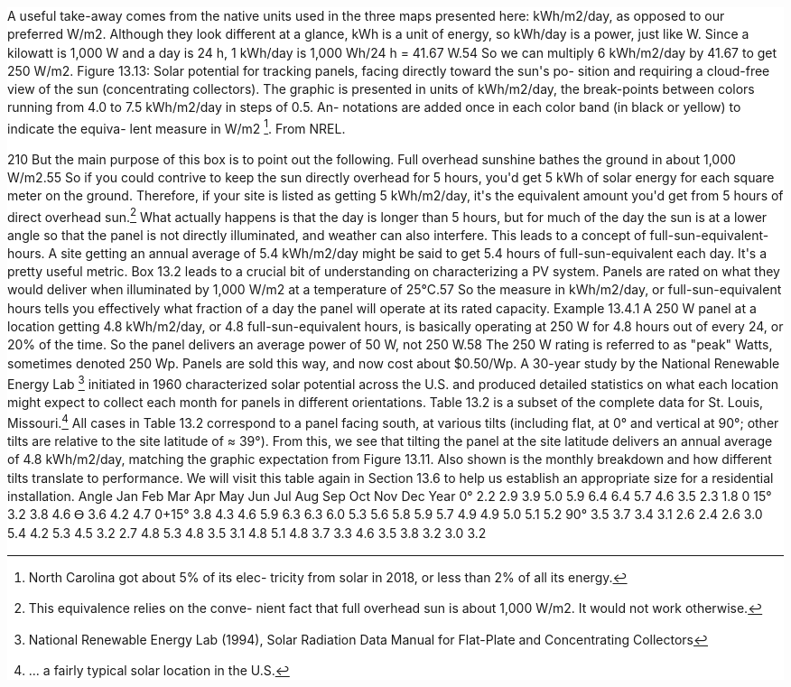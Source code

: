 A useful take-away comes from the native units used in the three maps presented here: kWh/m2/day, as opposed to our preferred W/m2. Although they look different at a glance, kWh is a unit of energy, so kWh/day is a power, just like W. Since a kilowatt is 1,000 W and a day is 24 h, 1 kWh/day is 1,000 Wh/24 h = 41.67 W.54 So we can multiply 6 kWh/m2/day by 41.67 to get 250 W/m2.
Figure 13.13: Solar potential for tracking panels, facing directly toward the sun's po- sition and requiring a cloud-free view of the sun (concentrating collectors). The graphic is presented in units of kWh/m2/day, the break-points between colors running from 4.0 to 7.5 kWh/m2/day in steps of 0.5. An- notations are added once in each color band (in black or yellow) to indicate the equiva- lent measure in W/m2 [^87]. From NREL.

[^51]:... ignoring Arctic-leaning Alaska

[^52]: The northwest benefits from long sum- mer days when clouds are also less likely.

[^53]: This would require huge storage capac- ity: giant batteries, for instance.

[^54]: The hours in numerator and denomi- nator cancel, since the kilowatt-hour is kW times hours.


210
But the main purpose of this box is to point out the following. Full overhead sunshine bathes the ground in about 1,000 W/m2.55 So if you could contrive to keep the sun directly overhead for 5 hours, you'd get 5 kWh of solar energy for each square meter on the ground. Therefore, if your site is listed as getting 5 kWh/m2/day, it's the equivalent amount you'd get from 5 hours of direct overhead sun.[^56]
What actually happens is that the day is longer than 5 hours, but for much of the day the sun is at a lower angle so that the panel is not directly illuminated, and weather can also interfere. This leads to a concept of full-sun-equivalent-hours. A site getting an annual average of 5.4 kWh/m2/day might be said to get 5.4 hours of full-sun-equivalent each day. It's a pretty useful metric.
Box 13.2 leads to a crucial bit of understanding on characterizing a PV system. Panels are rated on what they would deliver when illuminated by 1,000 W/m2 at a temperature of 25°C.57 So the measure in kWh/m2/day, or full-sun-equivalent hours tells you effectively what fraction of a day the panel will operate at its rated capacity.
Example 13.4.1 A 250 W panel at a location getting 4.8 kWh/m2/day, or 4.8 full-sun-equivalent hours, is basically operating at 250 W for 4.8 hours out of every 24, or 20% of the time. So the panel delivers an average power of 50 W, not 250 W.58
The 250 W rating is referred to as "peak" Watts, sometimes denoted 250 Wp. Panels are sold this way, and now cost about $0.50/Wp.
A 30-year study by the National Renewable Energy Lab [^88] initiated in 1960 characterized solar potential across the U.S. and produced detailed statistics on what each location might expect to collect each month for panels in different orientations. Table 13.2 is a subset of the complete data for St. Louis, Missouri.[^59] All cases in Table 13.2 correspond to a panel facing south, at various tilts (including flat, at 0° and vertical at 90°; other tilts are relative to the site latitude of ≈ 39°). From this, we see that tilting the panel at the site latitude delivers an annual average of 4.8 kWh/m2/day, matching the graphic expectation from Figure 13.11. Also shown is the monthly breakdown and how different tilts translate to performance. We will visit this table again in Section 13.6 to help us establish an appropriate size for a residential installation.
Angle Jan Feb Mar Apr May Jun Jul Aug Sep Oct Nov Dec Year
0°
2.2 2.9 3.9 5.0 5.9 6.4 6.4 5.7 4.6 3.5 2.3 1.8
0 15° 3.2 3.8 4.6
Ꮎ 3.6 4.2 4.7
0+15° 3.8 4.3 4.6
5.9 6.3 6.3 6.0
5.3 5.6 5.8 5.9 5.7
4.9 4.9 5.0 5.1 5.2
90° 3.5 3.7 3.4 3.1 2.6 2.4 2.6 3.0
5.4
4.2
5.3 4.5 3.2 2.7 4.8
5.3 4.8 3.5 3.1 4.8
5.1 4.8 3.7 3.3 4.6
3.5 3.8 3.2 3.0
3.2


[^17]: ... either during or after the semicon- ductor crystal growth; a process called "doping"
[^18]: So-called p-n junctions form the basis of diodes and transistors.
[^19]: When a (negatively-charged) electron leaves an otherwise neutral medium, the medium becomes more positively charged.
[^20]: ... called the "depletion region," as elec- trons have been depleted from the portion of the n-side adjacent to the junction
[^21]: Once it is "home," the electron will fill a vacancy created by a sun-liberated electron to end the journey.
[^22]: Current is just flow of charge, and in this case is just movement of electrons through the external circuit.
[^23]: The spectrum can be thought of as a probability distribution for photon wave- length, if picking out one photon.
[^24]: This is roughly 1,000 W/m2 out of the 1,360 W/m2 incident at the top of the at- mosphere (the solar constant, which will be derived in Section 13.4).
[^25]: See banner image for this chapter on page 197.
[^26]: The term "band" is used to describe energy levels. The valence band is a lower energy level.
[^27]: .higher energy level
[^29]: That A 1.1 μm happens to correspond to 1.1 eV is a numerical coincidence, but perhaps convenient, in that remembering 1.1 for silicon covers it from both directions.
[^30]: ... denoted as e in Figure 13.4
[^31]: Solar panels in the sun get pretty hot.
[^34]: ... red "poof" in Figure 13.4
[^35]: Naïvely, 50% are lucky and wander up to the junction, and 50% make the wrong choice and go down. But even those initially going down still have a chance to wander back up to the junction before time expires and they recombine, so that effectively 75% make it.
[^36]: Any given photon has a probability distribution of being absorbed as a function of depth. Blue photons can penetrate deep, but are more likely to be absorbed near the front surface. A 1 μm photon can be absorbed near the front surface, but it is more likely to penetrate deeper into the silicon.
[^37]: Fancy, very expensive multi-junction PV cells may be used for special applica- tions like in space, where size and weight are extremely important and cost is less of a limitation. These devices can reach efficien- cies approaching 50% by stacking multiple junctions at different band gaps, better uti- lizing light across the spectrum.
[^39]: Making things worse, the voltage drop in the lines is proportional to current, di- minishing an already small voltage to even less by the time it gets to its application.
[^40]: Why this convoluted path? Context. Building from pieces we are more likely to know/remember better engages our un- derstanding and ownership of the material.
[^42]: See: isn't it satisfying to know that the number comes from somewhere? It's not just a random fact, but connects to other pieces. That's what the earlier margin note meant about context.
[^43]: We can understand this factor of four as two separate factor-of-2 effects determining how much solar power a particular location receives: one is simply day vs. night: half the time the sun is not up. The other half relates to the fact that the sun is not always overhead, so the amount of light hitting each square meter of land is reduced when the sun's rays are slanting in at an angle.
[^45]: e.g., 250 vs. 150 W/m2
[^48]: ... point mostly up
[^49]: ... which can be more devastating than just fractional area blocked, due to series arrangement of cells in panel modules
[^50]: Photovoltaics still produce 10-50% of full capacity under cloudy skies during day- light hours, depending on how thick the clouds are: daylight still means photons.
[^55]: It's 1,360 W/m2 at the top of the atmo- sphere, and the atmosphere blocks/scatters some of the wavelengths outside the visible part of the spectrum.
[^56]: This equivalence relies on the conve- nient fact that full overhead sun is about 1,000 W/m2. It would not work otherwise.
[^57]: The 1,000 W/m2 is reasonable, but a photovoltaic panel in full sun will be about 30-40°C hotter than its surroundings (it gets hot!), so it would have to be very cold outside to meet the specification of 25°C panel temperature. Solar panel performance wanes when hot, and will only reach 85-90% of rated capacity in typical conditions.
[^58]: We would need to apply a de-rating of 0.85 to 0.9 to account for typical PV tem- peratures in the sun, bringing the panel to about 45 W average power.
[^88]: National Renewable Energy Lab (1994), Solar Radiation Data Manual for Flat-Plate and Concentrating Collectors
[^59]: ... a fairly typical solar location in the U.S.
[^60]: 83,000 TW plus 40,000 TW absorbed by the surface and atmosphere, respectively
[^61]: ... out of the 123,000 TW total
[^62]: ...1/25 of the 10% starting point
[^63]: As we have seen, global wind may be limited to a few TW, and global hydropower would be hard-pressed to reach 2 TW.
[^64]: 20% of 24 hours corresponds to 4.8 full- sun-equivalent hours per day.
[^65]: The cost over the ~40 year lifetime of the panels is already competitive with con- ventional means, but when fuel cost is zero, all the cost is up-front, which presents a significant barrier.
[^66]: ... based on 40 year effort, at which point the first panels need replacing
[^67]: A subtlety here is that most of the 10 kW Americans use presently is in thermal form (fossil fuels), at ~35% efficiency. For non- heating applications that can use electric- ity, solar has an advantage. On the other hand, mitigating intermittency via storage requires a larger PV installation by as much as a factor of two. For the purposes of a crude estimate, we'll call it even and say that 10 kW per capita from PV would cover the entire demand 100% of the time.
[^68]: Recall that wind has a similar problem (Fig. 12.6; p. 190).
[^69]: It's not a matter of how long the energy is stored, but a matter of sufficient capacity to store enough excess energy in summer for use during the darker winter.
[^70]: It is possible to build a solar-powered aircraft or car, but not airplanes and cars as we know them (see Box 13.3). We can consider such things to be "cute" demon- strations, rather than a viable path to sub- stitution.
[^71]: An airplane will not always have full overhead sun!
[^72]: If your niece or nephew draws a solar plane in crayon, just smile, say it's very nice, put it on the refrigerator, and cry
[^73]: The author runs most of his house from an off-grid PV system he built: a solar en- thusiast when it comes down to it.
[^74]: ... batteries: expensive, require mainte- nance, and periodic replacement
[^90]: Murphy (2008), "Home photovoltaic systems for physicists"
[^75]: ... makes sense for a population of 330 million: translates to 2.5 people per house- hold, on average
[^76]: This is another case where students might suggest replacing this whole para- graph with the result. The point is to build connections, context, and tools to apply pre- vious knowledge.
[^88]: National Renewable Energy Lab (1994), Solar Radiation Data Manual for Flat-Plate and Concentrating Collectors
[^78]: ... Divide 30 kWh/day by 4.8 kWh/m2/day
[^79]: ... Divide 6.25 m2 by 0.18
[^80]: 6.25 kW times 4.8 hours is 30 kWh.
[^81]: The math is actually just the same, but we rearranged the order and interpretation.
[^82]: ... resulting in over-production in sum-
[^84]: It is often the case that battery cost is comparable to the rest of the system, roughly doubling the total cost.
[^85]: Good batteries generally last a few thou- sand full charge cycles.
[^86]: See Chapter 20 for examples.
[^85]: U.S. Energy Inform. Admin. (2020), Electric
[^87]: North Carolina got about 5% of its elec- tricity from solar in 2018, or less than 2% of all its energy.
[^88]: Compare to 50 mW/m2 for hydroelec- tricity in Washington state (Fig. 11.6; p. 179) and 17 mW/m2 for wind in Iowa (Fig. 12.9; p. 192).
[^89]: ... still small compared to the American metric of 10,000 W/person
[^68]: (2020), Life Cycle GHG Emissions
[^90]: Cost has been a major barrier, but may cease to be so as prices fall further.
[^91]: ... dark rock or brick works well
[^93]: ...0.006% of global demand
[^68]: (2020), Life Cycle GHG Emissions
[^95]: ... low capacity factor that is weather- dependent
[^96]: ... like transportation and industrial processing
[^97]: either annual or monthly
[^98]: 1,000 W/m2
[^100]: ... hot, dirty panels and conversion efficiencies
[^101]: 3% of solar energy hitting the plant area ends up as electricity
[^102]: even if the efficiency is modest or low